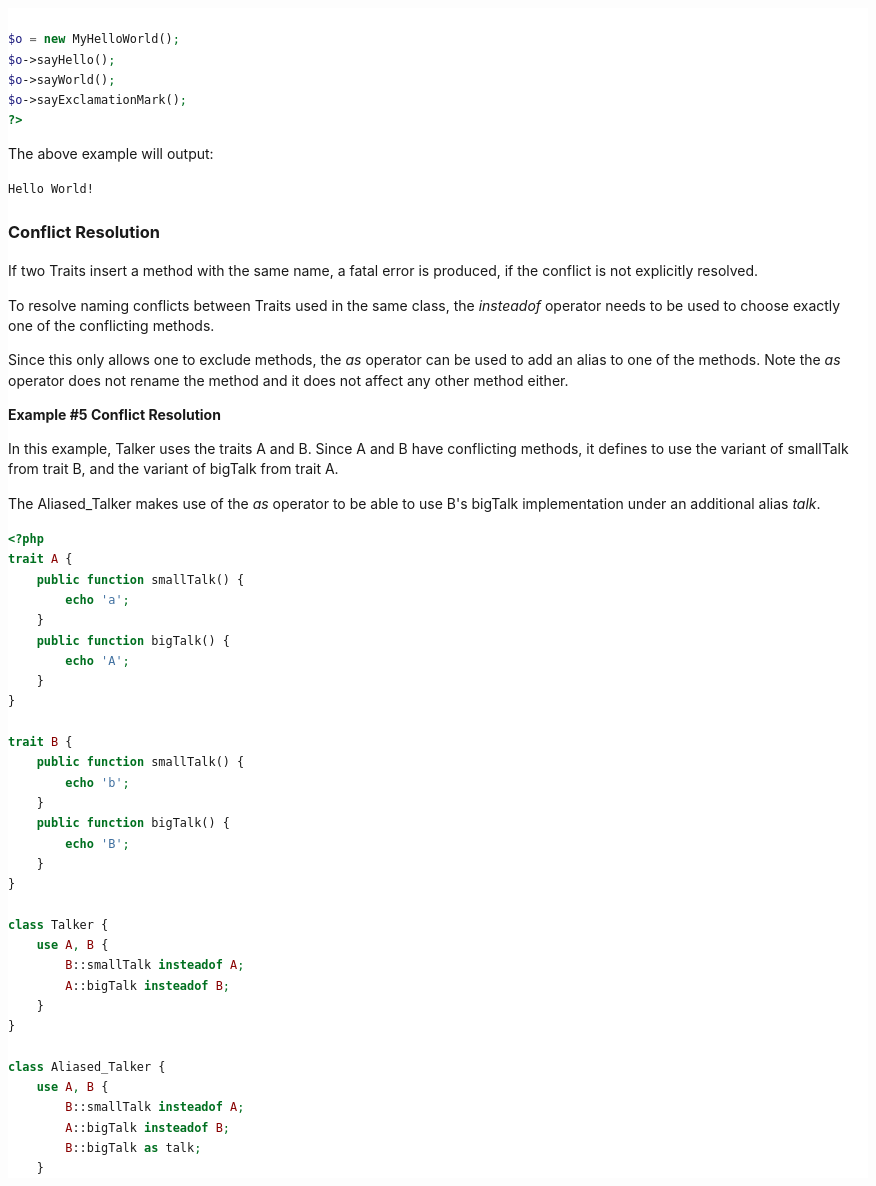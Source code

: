 ``` php

$o = new MyHelloWorld();
$o->sayHello();
$o->sayWorld();
$o->sayExclamationMark();
?>
```

The above example will output:

    Hello World!

### Conflict Resolution

If two Traits insert a method with the same name, a fatal error is
produced, if the conflict is not explicitly resolved.

To resolve naming conflicts between Traits used in the same class, the
*insteadof* operator needs to be used to choose exactly one of the
conflicting methods.

Since this only allows one to exclude methods, the *as* operator can be
used to add an alias to one of the methods. Note the *as* operator does
not rename the method and it does not affect any other method either.

**Example \#5 Conflict Resolution**

In this example, Talker uses the traits A and B. Since A and B have
conflicting methods, it defines to use the variant of smallTalk from
trait B, and the variant of bigTalk from trait A.

The Aliased\_Talker makes use of the *as* operator to be able to use B's
bigTalk implementation under an additional alias *talk*.

``` php
<?php
trait A {
    public function smallTalk() {
        echo 'a';
    }
    public function bigTalk() {
        echo 'A';
    }
}

trait B {
    public function smallTalk() {
        echo 'b';
    }
    public function bigTalk() {
        echo 'B';
    }
}

class Talker {
    use A, B {
        B::smallTalk insteadof A;
        A::bigTalk insteadof B;
    }
}

class Aliased_Talker {
    use A, B {
        B::smallTalk insteadof A;
        A::bigTalk insteadof B;
        B::bigTalk as talk;
    }
```